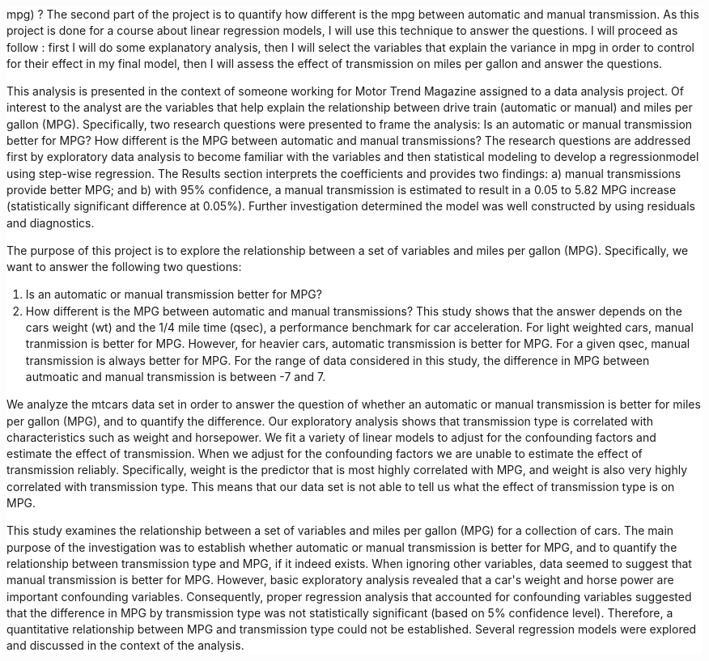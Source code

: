 mpg) ? The second part of the project is to quantify how different is the mpg between automatic and
manual transmission.
As this project is done for a course about linear regression models, I will use this technique to answer the
questions. I will proceed as follow : first I will do some explanatory analysis, then I will select the variables
that explain the variance in mpg in order to control for their effect in my final model, then I will assess the
effect of transmission on miles per gallon and answer the questions.




This analysis is presented in the context of someone working for Motor Trend Magazine assigned to a data analysis project. Of interest to the analyst are the variables that help explain the relationship between drive train (automatic or manual) and miles per gallon (MPG). Specifically, two research questions were presented to frame the analysis:
Is an automatic or manual transmission better for MPG?
How different is the MPG between automatic and manual transmissions?
The research questions are addressed first by exploratory data analysis to become familiar with the variables and then statistical modeling to develop a regressionmodel using step-wise regression. The Results section interprets the coefficients and provides two findings: a) manual transmissions provide better MPG; and b) with 95% confidence, a manual transmission is estimated to result in a 0.05 to 5.82 MPG increase (statistically significant difference at 0.05%). Further investigation determined the model was well constructed by using residuals and diagnostics.


The purpose of this project is to explore the relationship between a set of variables and miles per gallon (MPG). Specifically, we
want to answer the following two questions:
1. Is an automatic or manual transmission better for MPG?
2. How different is the MPG between automatic and manual transmissions?
This study shows that the answer depends on the cars weight (wt) and the 1/4 mile time (qsec), a performance benchmark for car
acceleration. For light weighted cars, manual tranmission is better for MPG. However, for heavier cars, automatic transmission is
better for MPG. For a given qsec, manual transmission is always better for MPG. For the range of data considered in this study, the
difference in MPG between autmoatic and manual transmission is between -7 and 7.


We analyze the mtcars data set in order to answer the question of whether an automatic or manual transmission is better for miles per gallon (MPG), and to quantify the difference. Our exploratory analysis shows that transmission type is correlated with characteristics such as weight and horsepower.
We fit a variety of linear models to adjust for the confounding factors and estimate the effect of transmission. When we adjust for the confounding factors we are unable to estimate the effect of transmission reliably. Specifically, weight is the predictor that is most highly correlated with MPG, and weight is also very highly correlated with transmission type. This means that our data set is not able to tell us what the effect of transmission type is on MPG.



This study examines the relationship between a set of variables and miles per gallon (MPG) for a collection of cars.
The main purpose of the investigation was to establish whether automatic or manual transmission is better for MPG, and to quantify the relationship between transmission type and MPG, if it indeed exists. When ignoring other variables, data seemed to suggest that manual transmission is better for MPG. However, basic exploratory analysis revealed that a car's weight and horse power are important confounding variables. Consequently, proper regression analysis that accounted for confounding variables suggested that the difference in MPG by transmission type was not statistically significant (based on 5% confidence level). Therefore, a quantitative relationship between MPG and transmission type could not be established. Several regression models were explored and discussed in the context
of the analysis.
